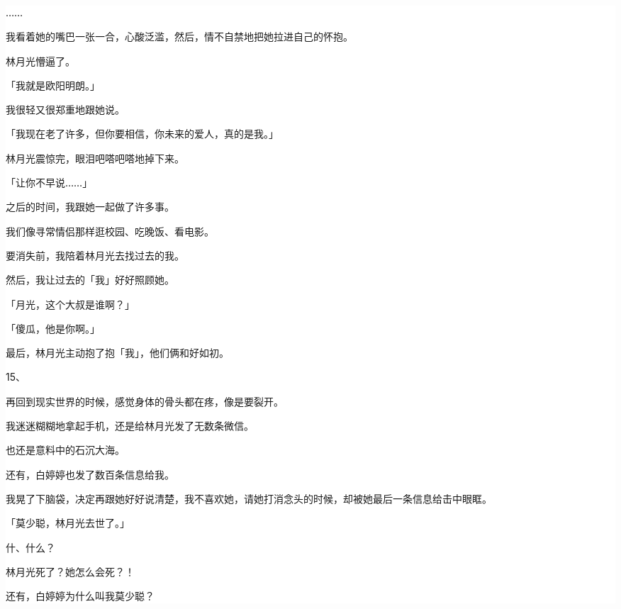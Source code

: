 ……


我看着她的嘴巴一张一合，心酸泛滥，然后，情不自禁地把她拉进自己的怀抱。


林月光懵逼了。


「我就是欧阳明朗。」


我很轻又很郑重地跟她说。


「我现在老了许多，但你要相信，你未来的爱人，真的是我。」


林月光震惊完，眼泪吧嗒吧嗒地掉下来。


「让你不早说……」


之后的时间，我跟她一起做了许多事。


我们像寻常情侣那样逛校园、吃晚饭、看电影。


要消失前，我陪着林月光去找过去的我。


然后，我让过去的「我」好好照顾她。


「月光，这个大叔是谁啊？」


「傻瓜，他是你啊。」


最后，林月光主动抱了抱「我」，他们俩和好如初。


15、


再回到现实世界的时候，感觉身体的骨头都在疼，像是要裂开。


我迷迷糊糊地拿起手机，还是给林月光发了无数条微信。


也还是意料中的石沉大海。


还有，白婷婷也发了数百条信息给我。


我晃了下脑袋，决定再跟她好好说清楚，我不喜欢她，请她打消念头的时候，却被她最后一条信息给击中眼眶。


「莫少聪，林月光去世了。」


什、什么？


林月光死了？她怎么会死？！


还有，白婷婷为什么叫我莫少聪？
